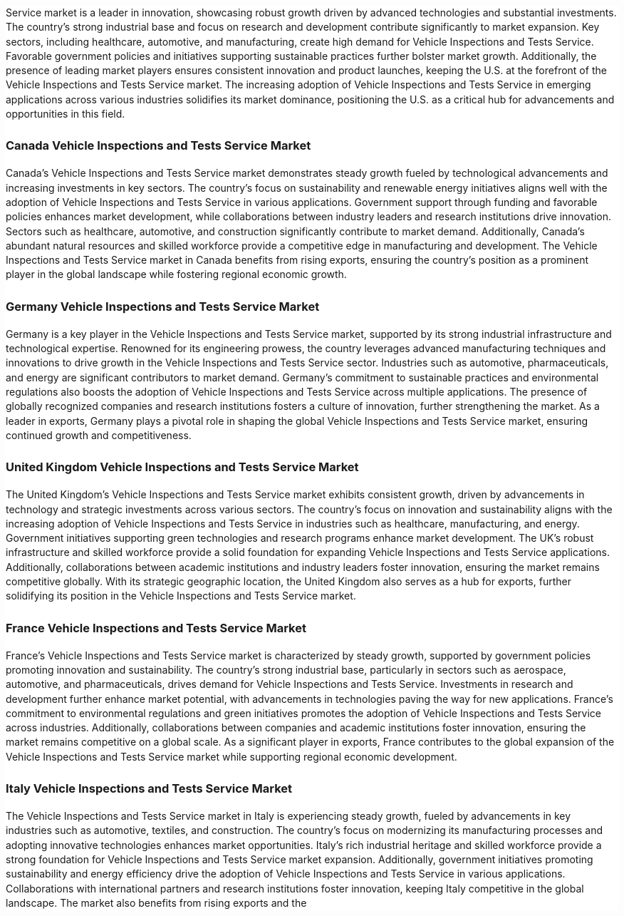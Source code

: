 Service market is a leader in innovation, showcasing robust growth driven by advanced technologies and substantial investments. The country&rsquo;s strong industrial base and focus on research and development contribute significantly to market expansion. Key sectors, including healthcare, automotive, and manufacturing, create high demand for Vehicle Inspections and Tests Service. Favorable government policies and initiatives supporting sustainable practices further bolster market growth. Additionally, the presence of leading market players ensures consistent innovation and product launches, keeping the U.S. at the forefront of the Vehicle Inspections and Tests Service market. The increasing adoption of Vehicle Inspections and Tests Service in emerging applications across various industries solidifies its market dominance, positioning the U.S. as a critical hub for advancements and opportunities in this field.</p><h3>Canada Vehicle Inspections and Tests Service Market</h3><p>Canada&rsquo;s Vehicle Inspections and Tests Service market demonstrates steady growth fueled by technological advancements and increasing investments in key sectors. The country&rsquo;s focus on sustainability and renewable energy initiatives aligns well with the adoption of Vehicle Inspections and Tests Service in various applications. Government support through funding and favorable policies enhances market development, while collaborations between industry leaders and research institutions drive innovation. Sectors such as healthcare, automotive, and construction significantly contribute to market demand. Additionally, Canada&rsquo;s abundant natural resources and skilled workforce provide a competitive edge in manufacturing and development. The Vehicle Inspections and Tests Service market in Canada benefits from rising exports, ensuring the country&rsquo;s position as a prominent player in the global landscape while fostering regional economic growth.</p><h3>Germany Vehicle Inspections and Tests Service Market</h3><p>Germany is a key player in the Vehicle Inspections and Tests Service market, supported by its strong industrial infrastructure and technological expertise. Renowned for its engineering prowess, the country leverages advanced manufacturing techniques and innovations to drive growth in the Vehicle Inspections and Tests Service sector. Industries such as automotive, pharmaceuticals, and energy are significant contributors to market demand. Germany&rsquo;s commitment to sustainable practices and environmental regulations also boosts the adoption of Vehicle Inspections and Tests Service across multiple applications. The presence of globally recognized companies and research institutions fosters a culture of innovation, further strengthening the market. As a leader in exports, Germany plays a pivotal role in shaping the global Vehicle Inspections and Tests Service market, ensuring continued growth and competitiveness.</p><h3>United Kingdom Vehicle Inspections and Tests Service Market</h3><p>The United Kingdom&rsquo;s Vehicle Inspections and Tests Service market exhibits consistent growth, driven by advancements in technology and strategic investments across various sectors. The country&rsquo;s focus on innovation and sustainability aligns with the increasing adoption of Vehicle Inspections and Tests Service in industries such as healthcare, manufacturing, and energy. Government initiatives supporting green technologies and research programs enhance market development. The UK&rsquo;s robust infrastructure and skilled workforce provide a solid foundation for expanding Vehicle Inspections and Tests Service applications. Additionally, collaborations between academic institutions and industry leaders foster innovation, ensuring the market remains competitive globally. With its strategic geographic location, the United Kingdom also serves as a hub for exports, further solidifying its position in the Vehicle Inspections and Tests Service market.</p><h3>France Vehicle Inspections and Tests Service Market</h3><p>France&rsquo;s Vehicle Inspections and Tests Service market is characterized by steady growth, supported by government policies promoting innovation and sustainability. The country&rsquo;s strong industrial base, particularly in sectors such as aerospace, automotive, and pharmaceuticals, drives demand for Vehicle Inspections and Tests Service. Investments in research and development further enhance market potential, with advancements in technologies paving the way for new applications. France&rsquo;s commitment to environmental regulations and green initiatives promotes the adoption of Vehicle Inspections and Tests Service across industries. Additionally, collaborations between companies and academic institutions foster innovation, ensuring the market remains competitive on a global scale. As a significant player in exports, France contributes to the global expansion of the Vehicle Inspections and Tests Service market while supporting regional economic development.</p><h3>Italy Vehicle Inspections and Tests Service Market</h3><p>The Vehicle Inspections and Tests Service market in Italy is experiencing steady growth, fueled by advancements in key industries such as automotive, textiles, and construction. The country&rsquo;s focus on modernizing its manufacturing processes and adopting innovative technologies enhances market opportunities. Italy&rsquo;s rich industrial heritage and skilled workforce provide a strong foundation for Vehicle Inspections and Tests Service market expansion. Additionally, government initiatives promoting sustainability and energy efficiency drive the adoption of Vehicle Inspections and Tests Service in various applications. Collaborations with international partners and research institutions foster innovation, keeping Italy competitive in the global landscape. The market also benefits from rising exports and the